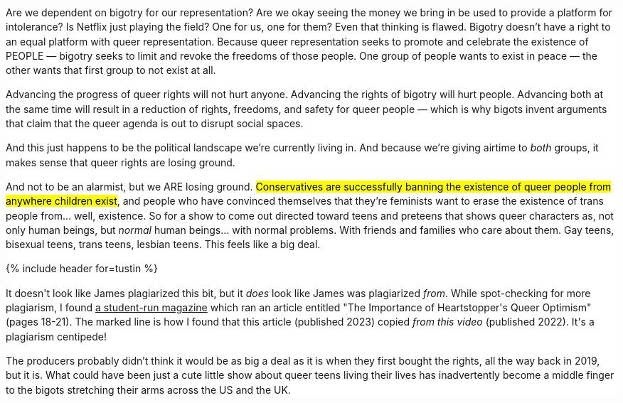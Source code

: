 Are we dependent on bigotry for our representation? Are we okay seeing the money we bring in be used to provide a platform for intolerance? Is Netflix just playing the field? One for us, one for them? Even that thinking is flawed. Bigotry doesn’t have a right to an equal platform with queer representation. Because queer representation seeks to promote and celebrate the existence of PEOPLE — bigotry seeks to limit and revoke the freedoms of those people. One group of people wants to exist in peace — the other wants that first group to not exist at all. 

</james>
<from></from>
</compare>

<compare>
<james {% include timecode %}>

Advancing the progress of queer rights will not hurt anyone. Advancing the rights of bigotry will hurt people. Advancing both at the same time will result in a reduction of rights, freedoms, and safety for queer people — which is why bigots invent arguments that claim that the queer agenda is out to disrupt social spaces. 

And this just happens to be the political landscape we’re currently living in. And because we’re giving airtime to *both* groups, it makes sense that queer rights are losing ground. 

</james>
<from></from>
</compare>

<compare>
<james {% include timecode %}>

And not to be an alarmist, but we ARE losing ground. <mark fc>Conservatives are successfully banning the existence of queer people from anywhere children exist</mark>, and people who have convinced themselves that they’re feminists want to erase the existence of trans people from… well, existence. So for a show to come out directed toward teens and preteens that shows queer characters as, not only human beings, but *normal* human beings… with normal problems. With friends and families who care about them. Gay teens, bisexual teens, trans teens, lesbian teens. This feels like a big deal. 

</james>
<comment id="student-magazine">
{% include header for=tustin %}

It doesn't look like James plagiarized this bit, but it *does* look like James was plagiarized *from*. While spot-checking for more plagiarism, I found [a student-run magazine](https://anyflip.com/bnill/qcrh/basic) which ran an article entitled "The Importance of Heartstopper's Queer Optimism" (pages 18-21). The marked line is how I found that this article (published 2023) copied *from this video* (published 2022). It's a plagiarism centipede!

</comment>
</compare>

<compare>
<james {% include timecode %}>

The producers probably didn’t think it would be as big a deal as it is when they first bought the rights, all the way back in 2019, but it is. What could have been just a cute little show about queer teens living their lives has inadvertently become a middle finger to the bigots stretching their arms across the US and the UK. 
